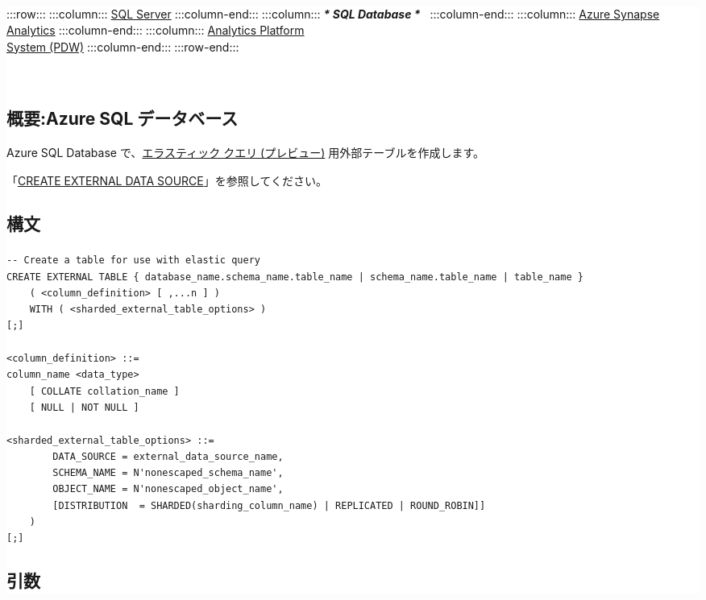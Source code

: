 :::row:::
    :::column:::
        [SQL Server](create-external-table-transact-sql.md?view=sql-server-2017)
    :::column-end:::
    :::column:::
        **_\* SQL Database \*_** &nbsp;
    :::column-end:::
    :::column:::
        [Azure Synapse<br />Analytics](create-external-table-transact-sql.md?view=azure-sqldw-latest)
    :::column-end:::
    :::column:::
        [Analytics Platform<br />System (PDW)](create-external-table-transact-sql.md?view=aps-pdw-2016-au7)
    :::column-end:::
:::row-end:::

&nbsp;

## <a name="overview-azure-sql-database"></a>概要:Azure SQL データベース

Azure SQL Database で、[エラスティック クエリ (プレビュー)](/azure/sql-database/sql-database-elastic-query-overview/) 用外部テーブルを作成します。


「[CREATE EXTERNAL DATA SOURCE](../../t-sql/statements/create-external-data-source-transact-sql.md)」を参照してください。

## <a name="syntax"></a>構文

```syntaxsql
-- Create a table for use with elastic query  
CREATE EXTERNAL TABLE { database_name.schema_name.table_name | schema_name.table_name | table_name }
    ( <column_definition> [ ,...n ] )  
    WITH ( <sharded_external_table_options> )  
[;]  

<column_definition> ::=
column_name <data_type>
    [ COLLATE collation_name ]
    [ NULL | NOT NULL ]
  
<sharded_external_table_options> ::=  
        DATA_SOURCE = external_data_source_name,
        SCHEMA_NAME = N'nonescaped_schema_name',  
        OBJECT_NAME = N'nonescaped_object_name',  
        [DISTRIBUTION  = SHARDED(sharding_column_name) | REPLICATED | ROUND_ROBIN]]  
    )  
[;]  
```

## <a name="arguments"></a>引数
